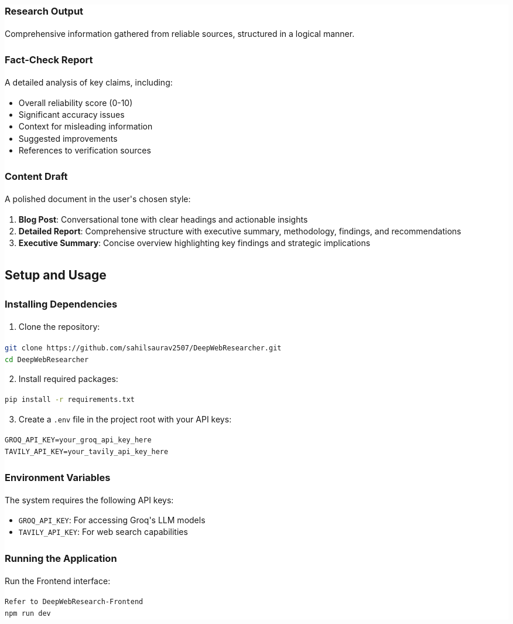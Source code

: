 ### Research Output
Comprehensive information gathered from reliable sources, structured in a logical manner.

### Fact-Check Report
A detailed analysis of key claims, including:
- Overall reliability score (0-10)
- Significant accuracy issues
- Context for misleading information
- Suggested improvements
- References to verification sources


### Content Draft
A polished document in the user's chosen style:
1. **Blog Post**: Conversational tone with clear headings and actionable insights
2. **Detailed Report**: Comprehensive structure with executive summary, methodology, findings, and recommendations
3. **Executive Summary**: Concise overview highlighting key findings and strategic implications

## Setup and Usage

### Installing Dependencies

1. Clone the repository:
```bash
git clone https://github.com/sahilsaurav2507/DeepWebResearcher.git
cd DeepWebResearcher
```

2. Install required packages:
```bash
pip install -r requirements.txt
```

3. Create a `.env` file in the project root with your API keys:
```
GROQ_API_KEY=your_groq_api_key_here
TAVILY_API_KEY=your_tavily_api_key_here
```

### Environment Variables
The system requires the following API keys:
- `GROQ_API_KEY`: For accessing Groq's LLM models
- `TAVILY_API_KEY`: For web search capabilities

### Running the Application
Run the Frontend interface:
```bash
Refer to DeepWebResearch-Frontend
npm run dev
```
